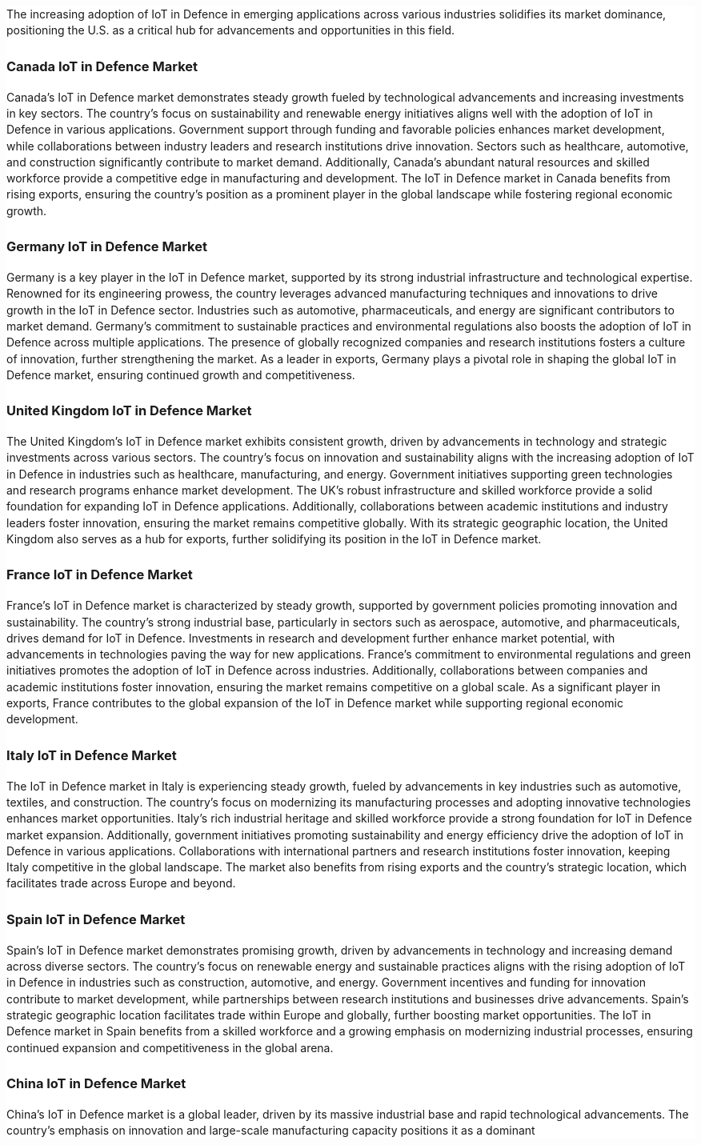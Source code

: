 The increasing adoption of IoT in Defence in emerging applications across various industries solidifies its market dominance, positioning the U.S. as a critical hub for advancements and opportunities in this field.</p><h3>Canada IoT in Defence Market</h3><p>Canada&rsquo;s IoT in Defence market demonstrates steady growth fueled by technological advancements and increasing investments in key sectors. The country&rsquo;s focus on sustainability and renewable energy initiatives aligns well with the adoption of IoT in Defence in various applications. Government support through funding and favorable policies enhances market development, while collaborations between industry leaders and research institutions drive innovation. Sectors such as healthcare, automotive, and construction significantly contribute to market demand. Additionally, Canada&rsquo;s abundant natural resources and skilled workforce provide a competitive edge in manufacturing and development. The IoT in Defence market in Canada benefits from rising exports, ensuring the country&rsquo;s position as a prominent player in the global landscape while fostering regional economic growth.</p><h3>Germany IoT in Defence Market</h3><p>Germany is a key player in the IoT in Defence market, supported by its strong industrial infrastructure and technological expertise. Renowned for its engineering prowess, the country leverages advanced manufacturing techniques and innovations to drive growth in the IoT in Defence sector. Industries such as automotive, pharmaceuticals, and energy are significant contributors to market demand. Germany&rsquo;s commitment to sustainable practices and environmental regulations also boosts the adoption of IoT in Defence across multiple applications. The presence of globally recognized companies and research institutions fosters a culture of innovation, further strengthening the market. As a leader in exports, Germany plays a pivotal role in shaping the global IoT in Defence market, ensuring continued growth and competitiveness.</p><h3>United Kingdom IoT in Defence Market</h3><p>The United Kingdom&rsquo;s IoT in Defence market exhibits consistent growth, driven by advancements in technology and strategic investments across various sectors. The country&rsquo;s focus on innovation and sustainability aligns with the increasing adoption of IoT in Defence in industries such as healthcare, manufacturing, and energy. Government initiatives supporting green technologies and research programs enhance market development. The UK&rsquo;s robust infrastructure and skilled workforce provide a solid foundation for expanding IoT in Defence applications. Additionally, collaborations between academic institutions and industry leaders foster innovation, ensuring the market remains competitive globally. With its strategic geographic location, the United Kingdom also serves as a hub for exports, further solidifying its position in the IoT in Defence market.</p><h3>France IoT in Defence Market</h3><p>France&rsquo;s IoT in Defence market is characterized by steady growth, supported by government policies promoting innovation and sustainability. The country&rsquo;s strong industrial base, particularly in sectors such as aerospace, automotive, and pharmaceuticals, drives demand for IoT in Defence. Investments in research and development further enhance market potential, with advancements in technologies paving the way for new applications. France&rsquo;s commitment to environmental regulations and green initiatives promotes the adoption of IoT in Defence across industries. Additionally, collaborations between companies and academic institutions foster innovation, ensuring the market remains competitive on a global scale. As a significant player in exports, France contributes to the global expansion of the IoT in Defence market while supporting regional economic development.</p><h3>Italy IoT in Defence Market</h3><p>The IoT in Defence market in Italy is experiencing steady growth, fueled by advancements in key industries such as automotive, textiles, and construction. The country&rsquo;s focus on modernizing its manufacturing processes and adopting innovative technologies enhances market opportunities. Italy&rsquo;s rich industrial heritage and skilled workforce provide a strong foundation for IoT in Defence market expansion. Additionally, government initiatives promoting sustainability and energy efficiency drive the adoption of IoT in Defence in various applications. Collaborations with international partners and research institutions foster innovation, keeping Italy competitive in the global landscape. The market also benefits from rising exports and the country&rsquo;s strategic location, which facilitates trade across Europe and beyond.</p><h3>Spain IoT in Defence Market</h3><p>Spain&rsquo;s IoT in Defence market demonstrates promising growth, driven by advancements in technology and increasing demand across diverse sectors. The country&rsquo;s focus on renewable energy and sustainable practices aligns with the rising adoption of IoT in Defence in industries such as construction, automotive, and energy. Government incentives and funding for innovation contribute to market development, while partnerships between research institutions and businesses drive advancements. Spain&rsquo;s strategic geographic location facilitates trade within Europe and globally, further boosting market opportunities. The IoT in Defence market in Spain benefits from a skilled workforce and a growing emphasis on modernizing industrial processes, ensuring continued expansion and competitiveness in the global arena.</p><h3>China IoT in Defence Market</h3><p>China&rsquo;s IoT in Defence market is a global leader, driven by its massive industrial base and rapid technological advancements. The country&rsquo;s emphasis on innovation and large-scale manufacturing capacity positions it as a dominant
